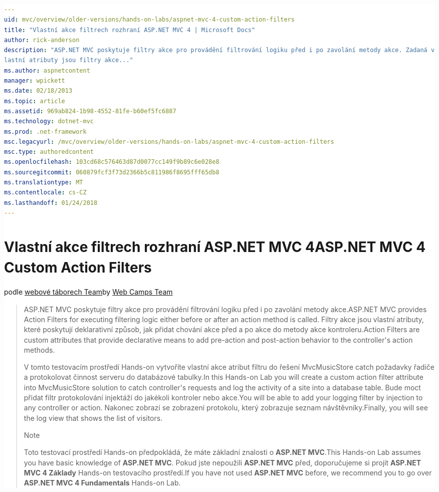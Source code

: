 ```yaml
---
uid: mvc/overview/older-versions/hands-on-labs/aspnet-mvc-4-custom-action-filters
title: "Vlastní akce filtrech rozhraní ASP.NET MVC 4 | Microsoft Docs"
author: rick-anderson
description: "ASP.NET MVC poskytuje filtry akce pro provádění filtrování logiku před i po zavolání metody akce. Zadaná vlastní atributy jsou filtry akce..."
ms.author: aspnetcontent
manager: wpickett
ms.date: 02/18/2013
ms.topic: article
ms.assetid: 969ab824-1b98-4552-81fe-b60ef5fc6887
ms.technology: dotnet-mvc
ms.prod: .net-framework
msc.legacyurl: /mvc/overview/older-versions/hands-on-labs/aspnet-mvc-4-custom-action-filters
msc.type: authoredcontent
ms.openlocfilehash: 103cd68c576463d87d0077cc149f9b89c6e028e8
ms.sourcegitcommit: 060879fcf3f73d2366b5c811986f8695fff65db8
ms.translationtype: MT
ms.contentlocale: cs-CZ
ms.lasthandoff: 01/24/2018
---
```

<a name="aspnet-mvc-4-custom-action-filters"></a><span data-ttu-id="ffe58-104">Vlastní akce filtrech rozhraní ASP.NET MVC 4</span><span class="sxs-lookup"><span data-stu-id="ffe58-104">ASP.NET MVC 4 Custom Action Filters</span></span>
====================
<span data-ttu-id="ffe58-105">podle [webové táborech Team](https://twitter.com/webcamps)</span><span class="sxs-lookup"><span data-stu-id="ffe58-105">by [Web Camps Team](https://twitter.com/webcamps)</span></span>

> <span data-ttu-id="ffe58-106">ASP.NET MVC poskytuje filtry akce pro provádění filtrování logiku před i po zavolání metody akce.</span><span class="sxs-lookup"><span data-stu-id="ffe58-106">ASP.NET MVC provides Action Filters for executing filtering logic either before or after an action method is called.</span></span> <span data-ttu-id="ffe58-107">Filtry akce jsou vlastní atributy, které poskytují deklarativní způsob, jak přidat chování akce před a po akce do metody akce kontroleru.</span><span class="sxs-lookup"><span data-stu-id="ffe58-107">Action Filters are custom attributes that provide declarative means to add pre-action and post-action behavior to the controller's action methods.</span></span>
> 
> <span data-ttu-id="ffe58-108">V tomto testovacím prostředí Hands-on vytvoříte vlastní akce atribut filtru do řešení MvcMusicStore catch požadavky řadiče a protokolovat činnost serveru do databázové tabulky.</span><span class="sxs-lookup"><span data-stu-id="ffe58-108">In this Hands-on Lab you will create a custom action filter attribute into MvcMusicStore solution to catch controller's requests and log the activity of a site into a database table.</span></span> <span data-ttu-id="ffe58-109">Bude moct přidat filtr protokolování injektáží do jakékoli kontroler nebo akce.</span><span class="sxs-lookup"><span data-stu-id="ffe58-109">You will be able to add your logging filter by injection to any controller or action.</span></span> <span data-ttu-id="ffe58-110">Nakonec zobrazí se zobrazení protokolu, který zobrazuje seznam návštěvníky.</span><span class="sxs-lookup"><span data-stu-id="ffe58-110">Finally, you will see the log view that shows the list of visitors.</span></span>
> 
> > [!NOTE]
> > <span data-ttu-id="ffe58-111">Toto testovací prostředí Hands-on předpokládá, že máte základní znalosti o **ASP.NET MVC**.</span><span class="sxs-lookup"><span data-stu-id="ffe58-111">This Hands-on Lab assumes you have basic knowledge of **ASP.NET MVC**.</span></span> <span data-ttu-id="ffe58-112">Pokud jste nepoužili **ASP.NET MVC** před, doporučujeme si projít **ASP.NET MVC 4 Základy** Hands-on testovacího prostředí.</span><span class="sxs-lookup"><span data-stu-id="ffe58-112">If you have not used **ASP.NET MVC** before, we recommend you to go over **ASP.NET MVC 4 Fundamentals** Hands-on Lab.</span></span>
